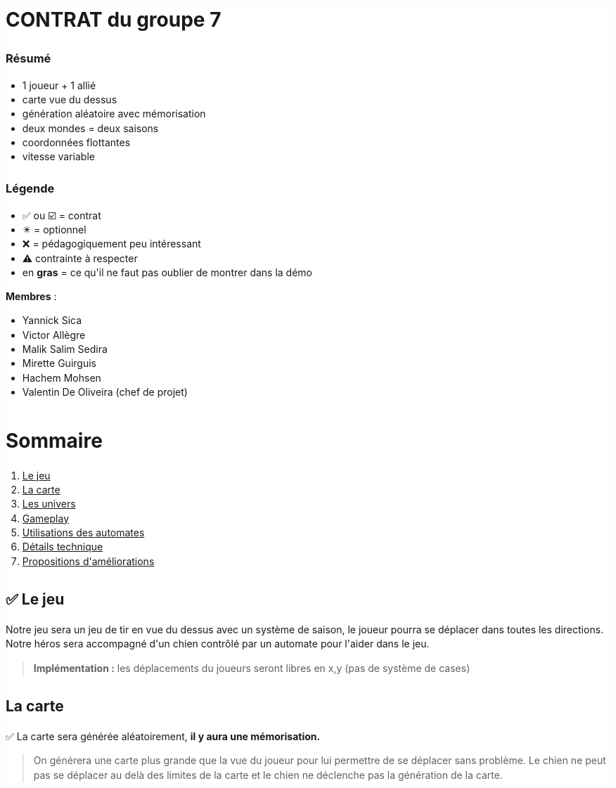 # CONTRAT du groupe 7

### Résumé

- 1 joueur + 1 allié
- carte vue du dessus
- génération aléatoire avec mémorisation
- deux mondes = deux saisons
- coordonnées flottantes
- vitesse variable

### Légende
- :white_check_mark: ou :ballot_box_with_check: = contrat
- :eight_pointed_black_star: = optionnel
- :x: = pédagogiquement peu intéressant
- :warning: contrainte à respecter
- en __gras__ = ce qu'il ne faut pas oublier de montrer dans la démo

**Membres** :
* Yannick Sica  
* Victor Allègre
* Malik Salim Sedira
* Mirette Guirguis
* Hachem Mohsen
* Valentin De Oliveira (chef de projet)

# Sommaire

1. [Le jeu](#le-jeu)
2. [La carte](#la-carte)
3. [Les univers](#les-univers)
4. [Gameplay](#gameplay)
5. [Utilisations des automates](#utilisation-des-automates)
6. [Détails technique](#détails-technique)
7. [Propositions d'améliorations](#autres-propositions-daméliorations)

## :white_check_mark: Le jeu

Notre jeu sera un jeu de tir en vue du dessus avec un système de saison, le joueur pourra se déplacer dans toutes les directions. Notre héros sera accompagné d'un chien contrôlé par un automate pour l'aider dans le jeu.

 > **Implémentation  :** les déplacements du joueurs seront libres en x,y (pas de système de cases)

## La carte
:white_check_mark:
La carte sera générée aléatoirement, __il y aura une mémorisation.__

> On générera une carte plus grande que la vue du joueur pour lui permettre de se déplacer sans problème.
Le chien ne peut pas se déplacer au delà des limites de la carte et le chien ne déclenche pas la génération de la carte.
